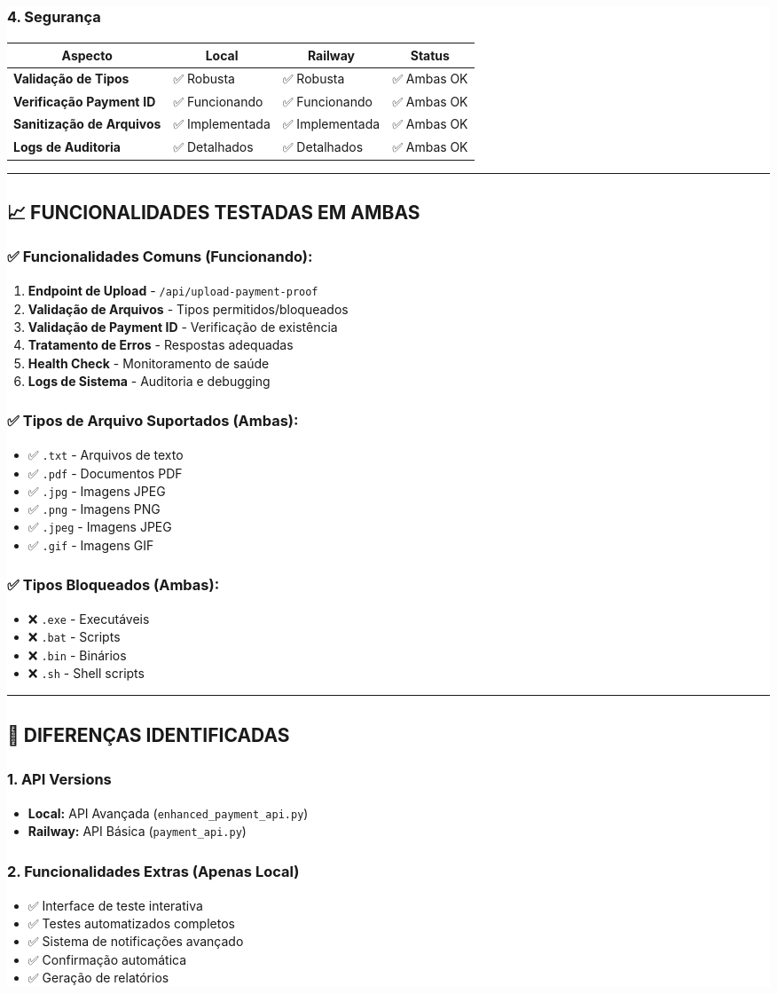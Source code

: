 ### **4. Segurança**
| Aspecto | Local | Railway | Status |
|---------|-------|---------|---------|
| **Validação de Tipos** | ✅ Robusta | ✅ Robusta | ✅ Ambas OK |
| **Verificação Payment ID** | ✅ Funcionando | ✅ Funcionando | ✅ Ambas OK |
| **Sanitização de Arquivos** | ✅ Implementada | ✅ Implementada | ✅ Ambas OK |
| **Logs de Auditoria** | ✅ Detalhados | ✅ Detalhados | ✅ Ambas OK |

---

## 📈 FUNCIONALIDADES TESTADAS EM AMBAS

### **✅ Funcionalidades Comuns (Funcionando):**
1. **Endpoint de Upload** - `/api/upload-payment-proof`
2. **Validação de Arquivos** - Tipos permitidos/bloqueados
3. **Validação de Payment ID** - Verificação de existência
4. **Tratamento de Erros** - Respostas adequadas
5. **Health Check** - Monitoramento de saúde
6. **Logs de Sistema** - Auditoria e debugging

### **✅ Tipos de Arquivo Suportados (Ambas):**
- ✅ `.txt` - Arquivos de texto
- ✅ `.pdf` - Documentos PDF
- ✅ `.jpg` - Imagens JPEG
- ✅ `.png` - Imagens PNG
- ✅ `.jpeg` - Imagens JPEG
- ✅ `.gif` - Imagens GIF

### **✅ Tipos Bloqueados (Ambas):**
- ❌ `.exe` - Executáveis
- ❌ `.bat` - Scripts
- ❌ `.bin` - Binários
- ❌ `.sh` - Shell scripts

---

## 🎯 DIFERENÇAS IDENTIFICADAS

### **1. API Versions**
- **Local:** API Avançada (`enhanced_payment_api.py`)
- **Railway:** API Básica (`payment_api.py`)

### **2. Funcionalidades Extras (Apenas Local)**
- ✅ Interface de teste interativa
- ✅ Testes automatizados completos
- ✅ Sistema de notificações avançado
- ✅ Confirmação automática
- ✅ Geração de relatórios
